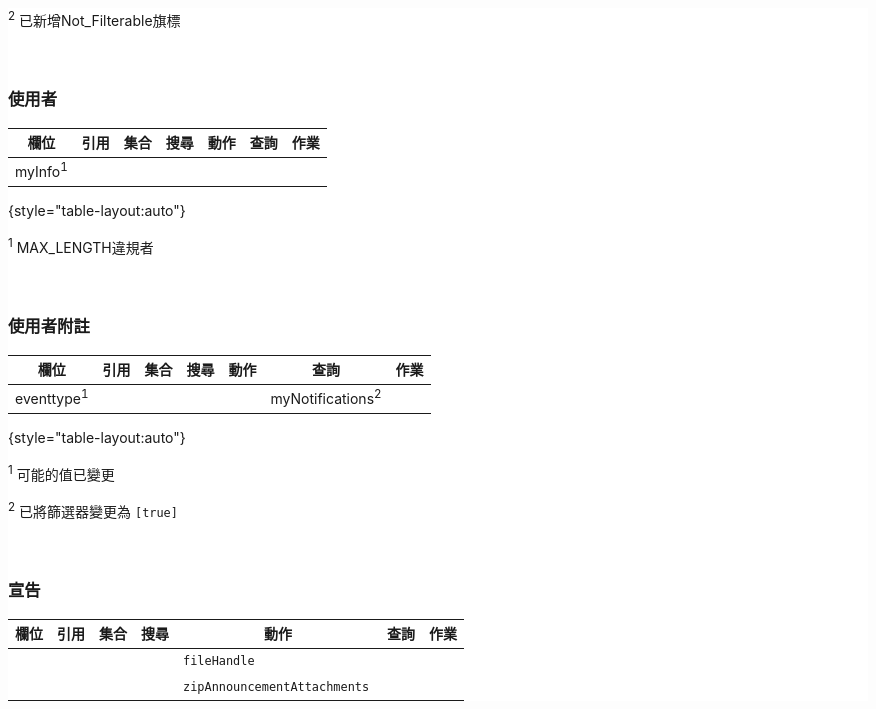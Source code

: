 <sup>2</sup> 已新增Not_Filterable旗標

 

### 使用者

| 欄位 | 引用 | 集合 | 搜尋 | 動作 | 查詢 | 作業 |
|---|---|---|---|---|---|---|
| myInfo<sup>1</sup> |   |   |   |   |   |   |

{style="table-layout:auto"}

<sup>1</sup> MAX_LENGTH違規者

 

### 使用者附註

| 欄位 | 引用 | 集合 | 搜尋 | 動作 | 查詢 | 作業 |
|---|---|---|---|---|---|---|
| eventtype<sup>1</sup> |   |   |   |   | myNotifications<sup>2</sup> |   |

{style="table-layout:auto"}

<sup>1</sup> 可能的值已變更

<sup>2</sup> 已將篩選器變更為 `[true]`

 

### 宣告

| 欄位 | 引用 | 集合 | 搜尋 | 動作 | 查詢 | 作業 |
|---|---|---|---|---|---|---|
|   |   |   |   | `fileHandle` |   |   |
|   |   |   |   | `zipAnnouncementAttachments`  |   |   |
